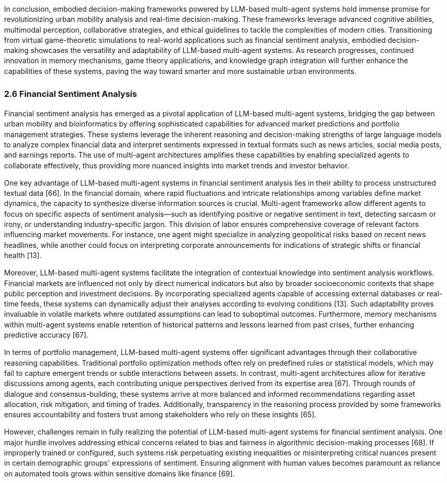 In conclusion, embodied decision-making frameworks powered by LLM-based multi-agent systems hold immense promise for revolutionizing urban mobility analysis and real-time decision-making. These frameworks leverage advanced cognitive abilities, multimodal perception, collaborative strategies, and ethical guidelines to tackle the complexities of modern cities. Transitioning from virtual game-theoretic simulations to real-world applications such as financial sentiment analysis, embodied decision-making showcases the versatility and adaptability of LLM-based multi-agent systems. As research progresses, continued innovation in memory mechanisms, game theory applications, and knowledge graph integration will further enhance the capabilities of these systems, paving the way toward smarter and more sustainable urban environments.

### 2.6 Financial Sentiment Analysis

Financial sentiment analysis has emerged as a pivotal application of LLM-based multi-agent systems, bridging the gap between urban mobility and bioinformatics by offering sophisticated capabilities for advanced market predictions and portfolio management strategies. These systems leverage the inherent reasoning and decision-making strengths of large language models to analyze complex financial data and interpret sentiments expressed in textual formats such as news articles, social media posts, and earnings reports. The use of multi-agent architectures amplifies these capabilities by enabling specialized agents to collaborate effectively, thus providing more nuanced insights into market trends and investor behavior.

One key advantage of LLM-based multi-agent systems in financial sentiment analysis lies in their ability to process unstructured textual data [66]. In the financial domain, where rapid fluctuations and intricate relationships among variables define market dynamics, the capacity to synthesize diverse information sources is crucial. Multi-agent frameworks allow different agents to focus on specific aspects of sentiment analysis—such as identifying positive or negative sentiment in text, detecting sarcasm or irony, or understanding industry-specific jargon. This division of labor ensures comprehensive coverage of relevant factors influencing market movements. For instance, one agent might specialize in analyzing geopolitical risks based on recent news headlines, while another could focus on interpreting corporate announcements for indications of strategic shifts or financial health [13].

Moreover, LLM-based multi-agent systems facilitate the integration of contextual knowledge into sentiment analysis workflows. Financial markets are influenced not only by direct numerical indicators but also by broader socioeconomic contexts that shape public perception and investment decisions. By incorporating specialized agents capable of accessing external databases or real-time feeds, these systems can dynamically adjust their analyses according to evolving conditions [13]. Such adaptability proves invaluable in volatile markets where outdated assumptions can lead to suboptimal outcomes. Furthermore, memory mechanisms within multi-agent systems enable retention of historical patterns and lessons learned from past crises, further enhancing predictive accuracy [67].

In terms of portfolio management, LLM-based multi-agent systems offer significant advantages through their collaborative reasoning capabilities. Traditional portfolio optimization methods often rely on predefined rules or statistical models, which may fail to capture emergent trends or subtle interactions between assets. In contrast, multi-agent architectures allow for iterative discussions among agents, each contributing unique perspectives derived from its expertise area [67]. Through rounds of dialogue and consensus-building, these systems arrive at more balanced and informed recommendations regarding asset allocation, risk mitigation, and timing of trades. Additionally, transparency in the reasoning process provided by some frameworks ensures accountability and fosters trust among stakeholders who rely on these insights [65].

However, challenges remain in fully realizing the potential of LLM-based multi-agent systems for financial sentiment analysis. One major hurdle involves addressing ethical concerns related to bias and fairness in algorithmic decision-making processes [68]. If improperly trained or configured, such systems risk perpetuating existing inequalities or misinterpreting critical nuances present in certain demographic groups' expressions of sentiment. Ensuring alignment with human values becomes paramount as reliance on automated tools grows within sensitive domains like finance [69].
